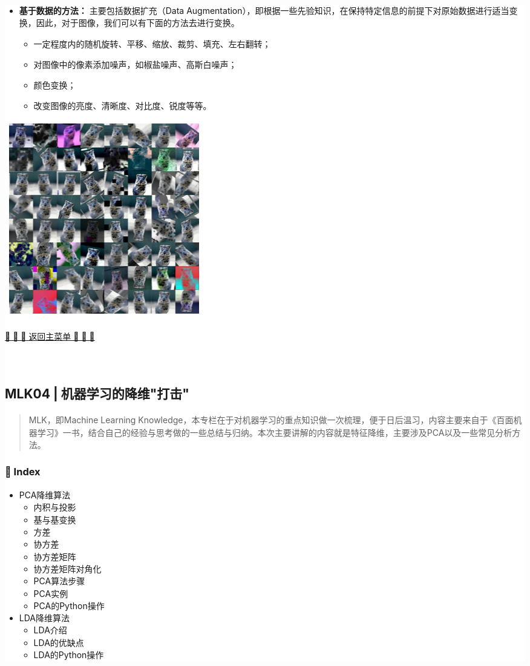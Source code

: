 * **基于数据的方法：** 主要包括数据扩充（Data Augmentation），即根据一些先验知识，在保持特定信息的前提下对原始数据进行适当变换，因此，对于图像，我们可以有下面的方法去进行变换。

  * 一定程度内的随机旋转、平移、缩放、裁剪、填充、左右翻转；

  * 对图像中的像素添加噪声，如椒盐噪声、高斯白噪声；
  * 颜色变换；
  * 改变图像的亮度、清晰度、对比度、锐度等等。

![image-20190703223857511](./asserts2/图像变换.png)




[🚙 🚙 🚙 返回主菜单 🚙 🚙 🚙 ](#index持续更新)
<br/> 
<br/> 
<br/> 





## MLK04 | 机器学习的降维"打击"

> MLK，即Machine Learning Knowledge，本专栏在于对机器学习的重点知识做一次梳理，便于日后温习，内容主要来自于《百面机器学习》一书，结合自己的经验与思考做的一些总结与归纳。本次主要讲解的内容就是特征降维，主要涉及PCA以及一些常见分析方法。




### 🚙 Index

* PCA降维算法
  * 内积与投影
  * 基与基变换
  * 方差
  * 协方差
  * 协方差矩阵
  * 协方差矩阵对角化
  * PCA算法步骤
  * PCA实例
  * PCA的Python操作
* LDA降维算法
  * LDA介绍
  * LDA的优缺点
  * LDA的Python操作
